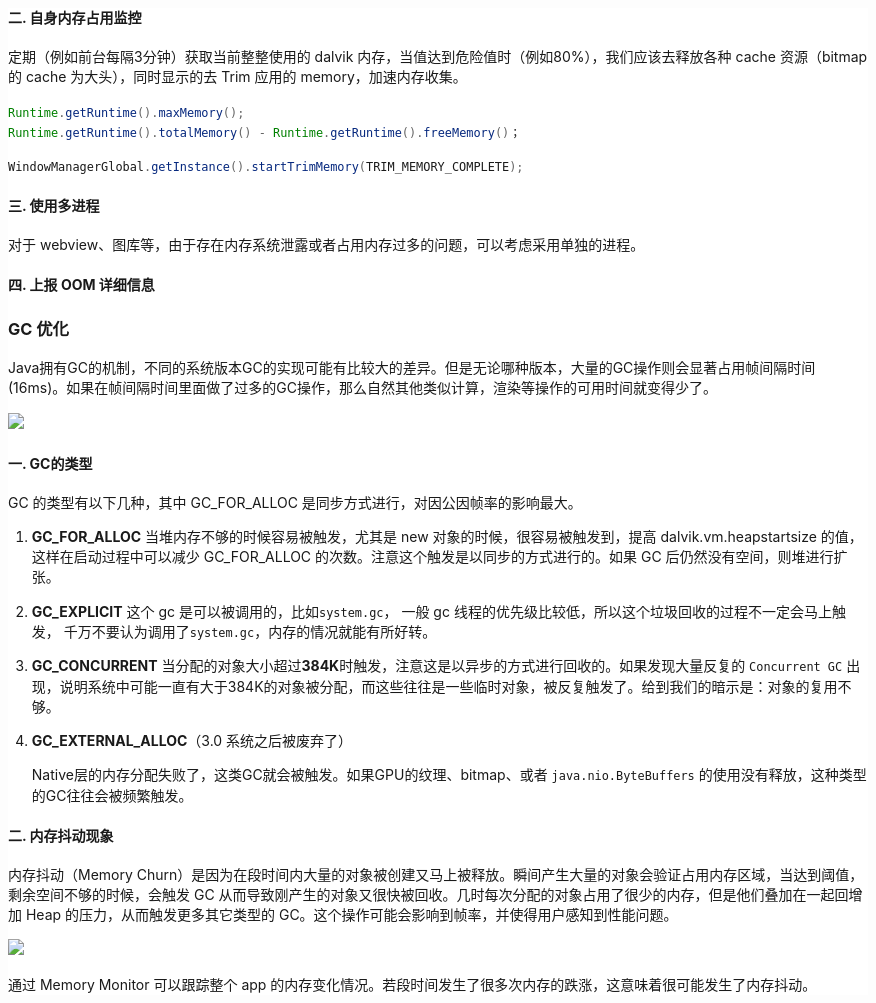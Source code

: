 #### 二. 自身内存占用监控

定期（例如前台每隔3分钟）获取当前整整使用的 dalvik 内存，当值达到危险值时（例如80%），我们应该去释放各种 cache 资源（bitmap 的 cache 为大头），同时显示的去 Trim 应用的 memory，加速内存收集。

```java
Runtime.getRuntime().maxMemory();  
Runtime.getRuntime().totalMemory() - Runtime.getRuntime().freeMemory()；
```

```java
WindowManagerGlobal.getInstance().startTrimMemory(TRIM_MEMORY_COMPLETE);
```

#### 三. 使用多进程

对于 webview、图库等，由于存在内存系统泄露或者占用内存过多的问题，可以考虑采用单独的进程。

#### 四. 上报 OOM 详细信息



### GC 优化

Java拥有GC的机制，不同的系统版本GC的实现可能有比较大的差异。但是无论哪种版本，大量的GC操作则会显著占用帧间隔时间(16ms)。如果在帧间隔时间里面做了过多的GC操作，那么自然其他类似计算，渲染等操作的可用时间就变得少了。

![](../../blog/images/java/large_gc.png)

#### 一. GC的类型

GC 的类型有以下几种，其中 GC_FOR_ALLOC 是同步方式进行，对因公因帧率的影响最大。

1. **GC_FOR_ALLOC**
   当堆内存不够的时候容易被触发，尤其是 new 对象的时候，很容易被触发到，提高 dalvik.vm.heapstartsize 的值，这样在启动过程中可以减少 GC_FOR_ALLOC 的次数。注意这个触发是以同步的方式进行的。如果 GC 后仍然没有空间，则堆进行扩张。

2. **GC_EXPLICIT**
   这个 gc 是可以被调用的，比如`system.gc`， 一般 gc 线程的优先级比较低，所以这个垃圾回收的过程不一定会马上触发， 千万不要认为调用了`system.gc`，内存的情况就能有所好转。

3. **GC_CONCURRENT**
   当分配的对象大小超过**384K**时触发，注意这是以异步的方式进行回收的。如果发现大量反复的 `Concurrent GC` 出现，说明系统中可能一直有大于384K的对象被分配，而这些往往是一些临时对象，被反复触发了。给到我们的暗示是：对象的复用不够。

4. **GC_EXTERNAL_ALLOC**（3.0 系统之后被废弃了）

   Native层的内存分配失败了，这类GC就会被触发。如果GPU的纹理、bitmap、或者 `java.nio.ByteBuffers` 的使用没有释放，这种类型的GC往往会被频繁触发。



#### 二. 内存抖动现象

内存抖动（Memory Churn）是因为在段时间内大量的对象被创建又马上被释放。瞬间产生大量的对象会验证占用内存区域，当达到阈值，剩余空间不够的时候，会触发 GC 从而导致刚产生的对象又很快被回收。几时每次分配的对象占用了很少的内存，但是他们叠加在一起回增加 Heap 的压力，从而触发更多其它类型的 GC。这个操作可能会影响到帧率，并使得用户感知到性能问题。

![](../../blog/images/java/java_memory_churn.png)

通过 Memory Monitor 可以跟踪整个 app 的内存变化情况。若段时间发生了很多次内存的跌涨，这意味着很可能发生了内存抖动。
